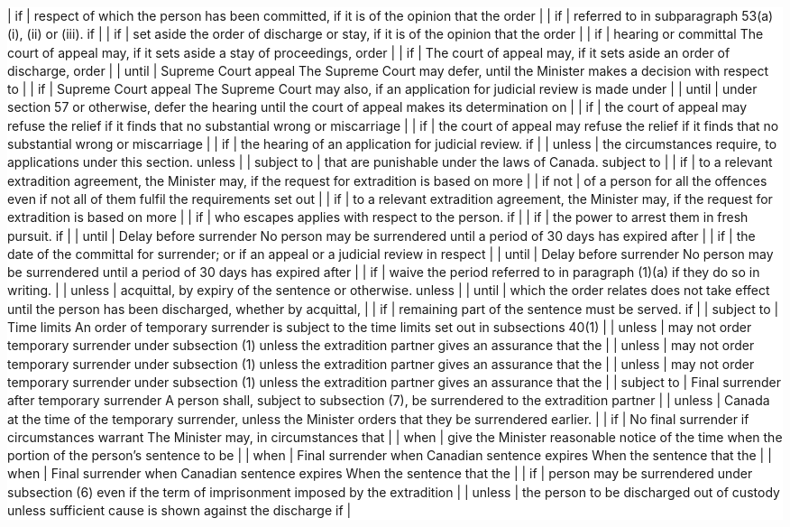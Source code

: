| if          | respect of which the person has been committed, if it is of the opinion that the order                                          |
| if          | referred to in subparagraph 53(a)(i), (ii) or (iii). if                                                                         |
| if          | set aside the order of discharge or stay, if it is of the opinion that the order                                                |
| if          | hearing or committal The court of appeal may, if it sets aside a stay of proceedings, order                                     |
| if          | The court of appeal may,  if it sets aside an order of discharge, order                                                         |
| until       | Supreme Court appeal The Supreme Court may defer, until the Minister makes a decision with respect to                           |
| if          | Supreme Court appeal The Supreme Court may also, if an application for judicial review is made under                            |
| until       | under section 57 or otherwise, defer the hearing until the court of appeal makes its determination on                           |
| if          | the court of appeal may refuse the relief if it finds that no substantial wrong or miscarriage                                  |
| if          | the court of appeal may refuse the relief if it finds that no substantial wrong or miscarriage                                  |
| if          | the hearing of an application for judicial review. if                                                                           |
| unless      | the circumstances require, to applications under this section. unless                                                           |
| subject to  | that are punishable under the laws of Canada. subject to                                                                        |
| if          | to a relevant extradition agreement, the Minister may, if the request for extradition is based on more                          |
| if not      | of a person for all the offences even if not all of them fulfil the requirements set out                                        |
| if          | to a relevant extradition agreement, the Minister may, if the request for extradition is based on more                          |
| if          | who escapes applies with respect to the person. if                                                                              |
| if          | the power to arrest them in fresh pursuit. if                                                                                   |
| until       | Delay before surrender No person may be surrendered  until a period of 30 days has expired after                                |
| if          | the date of the committal for surrender; or if an appeal or a judicial review in respect                                        |
| until       | Delay before surrender No person may be surrendered  until a period of 30 days has expired after                                |
| if          | waive the period referred to in paragraph (1)(a) if  they do so in writing.                                                     |
| unless      | acquittal, by expiry of the sentence or otherwise. unless                                                                       |
| until       | which the order relates does not take effect until the person has been discharged, whether by acquittal,                        |
| if          | remaining part of the sentence must be served. if                                                                               |
| subject to  | Time limits An order of temporary surrender is  subject to the time limits set out in subsections 40(1)                         |
| unless      | may not order temporary surrender under subsection (1) unless the extradition partner gives an assurance that the               |
| unless      | may not order temporary surrender under subsection (1) unless the extradition partner gives an assurance that the               |
| unless      | may not order temporary surrender under subsection (1) unless the extradition partner gives an assurance that the               |
| subject to  | Final surrender after temporary surrender A person shall,  subject to subsection (7), be surrendered to the extradition partner |
| unless      | Canada at the time of the temporary surrender, unless  the Minister orders that they be surrendered earlier.                    |
| if          | No final surrender  if circumstances warrant The Minister may, in circumstances that                                            |
| when        | give the Minister reasonable notice of the time when the portion of the person’s sentence to be                                 |
| when        | Final surrender  when Canadian sentence expires When the sentence that the                                                      |
| when        | Final surrender  when Canadian sentence expires When the sentence that the                                                      |
| if          | person may be surrendered under subsection (6) even if the term of imprisonment imposed by the extradition                      |
| unless      | the person to be discharged out of custody unless sufficient cause is shown against the discharge if                            |